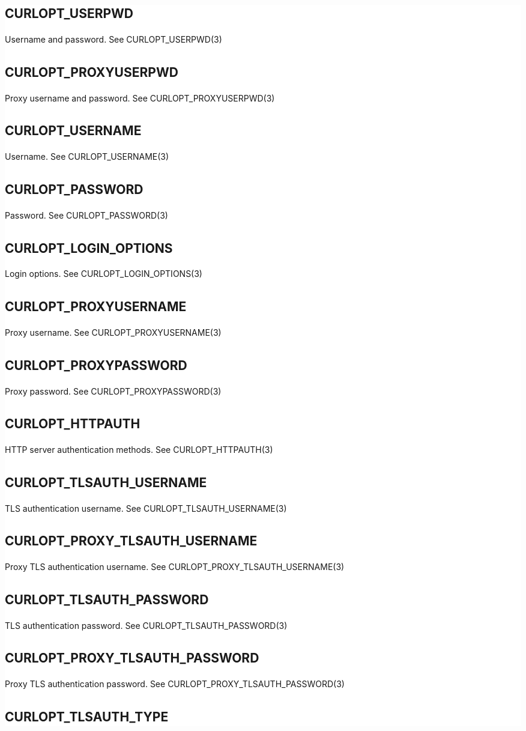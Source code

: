 ## CURLOPT_USERPWD

Username and password. See CURLOPT_USERPWD(3)

## CURLOPT_PROXYUSERPWD

Proxy username and password. See CURLOPT_PROXYUSERPWD(3)

## CURLOPT_USERNAME

Username. See CURLOPT_USERNAME(3)

## CURLOPT_PASSWORD

Password. See CURLOPT_PASSWORD(3)

## CURLOPT_LOGIN_OPTIONS

Login options. See CURLOPT_LOGIN_OPTIONS(3)

## CURLOPT_PROXYUSERNAME

Proxy username. See CURLOPT_PROXYUSERNAME(3)

## CURLOPT_PROXYPASSWORD

Proxy password. See CURLOPT_PROXYPASSWORD(3)

## CURLOPT_HTTPAUTH

HTTP server authentication methods. See CURLOPT_HTTPAUTH(3)

## CURLOPT_TLSAUTH_USERNAME

TLS authentication username. See CURLOPT_TLSAUTH_USERNAME(3)

## CURLOPT_PROXY_TLSAUTH_USERNAME

Proxy TLS authentication username. See CURLOPT_PROXY_TLSAUTH_USERNAME(3)

## CURLOPT_TLSAUTH_PASSWORD

TLS authentication password. See CURLOPT_TLSAUTH_PASSWORD(3)

## CURLOPT_PROXY_TLSAUTH_PASSWORD

Proxy TLS authentication password. See CURLOPT_PROXY_TLSAUTH_PASSWORD(3)

## CURLOPT_TLSAUTH_TYPE
